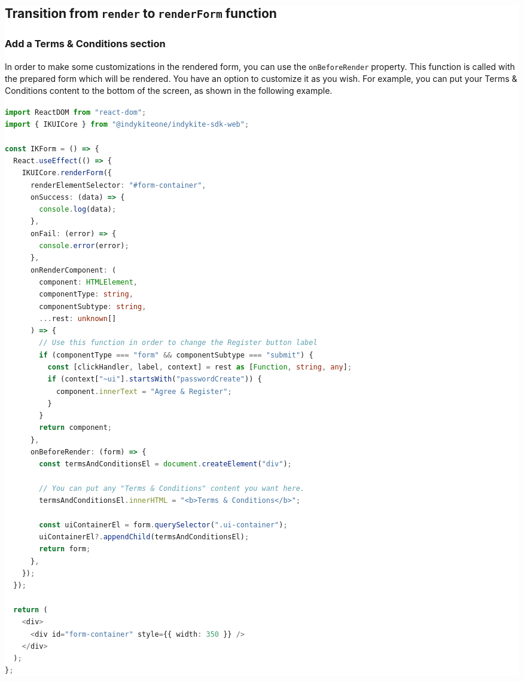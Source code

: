 ## Transition from `render` to `renderForm` function

### Add a Terms & Conditions section

In order to make some customizations in the rendered form, you can use the `onBeforeRender` property. This function is called with the prepared form which will be rendered. You have
an option to customize it as you wish. For example, you can put your Terms & Conditions content to the bottom of the screen, as shown in the following example.

```ts
import ReactDOM from "react-dom";
import { IKUICore } from "@indykiteone/indykite-sdk-web";

const IKForm = () => {
  React.useEffect(() => {
    IKUICore.renderForm({
      renderElementSelector: "#form-container",
      onSuccess: (data) => {
        console.log(data);
      },
      onFail: (error) => {
        console.error(error);
      },
      onRenderComponent: (
        component: HTMLElement,
        componentType: string,
        componentSubtype: string,
        ...rest: unknown[]
      ) => {
        // Use this function in order to change the Register button label
        if (componentType === "form" && componentSubtype === "submit") {
          const [clickHandler, label, context] = rest as [Function, string, any];
          if (context["~ui"].startsWith("passwordCreate")) {
            component.innerText = "Agree & Register";
          }
        }
        return component;
      },
      onBeforeRender: (form) => {
        const termsAndConditionsEl = document.createElement("div");

        // You can put any "Terms & Conditions" content you want here.
        termsAndConditionsEl.innerHTML = "<b>Terms & Conditions</b>";

        const uiContainerEl = form.querySelector(".ui-container");
        uiContainerEl?.appendChild(termsAndConditionsEl);
        return form;
      },
    });
  });

  return (
    <div>
      <div id="form-container" style={{ width: 350 }} />
    </div>
  );
};
```
